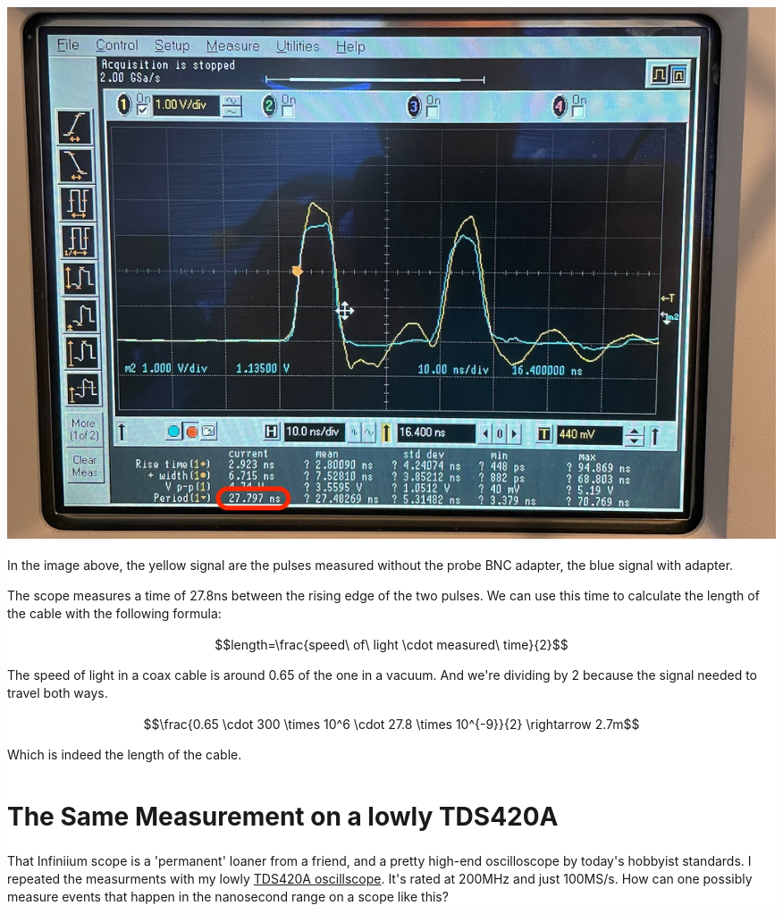 [![Two pulses](/assets/tdr/two_pulses.jpg)](/assets/tdr/two_pulses.jpg)

In the image above, the yellow signal are the pulses measured without the probe BNC
adapter, the blue signal with adapter.

The scope measures a time of 27.8ns between the rising edge of the two pulses. We can use this time
to calculate the length of the cable with the following formula:

$$length=\frac{speed\ of\ light \cdot measured\ time}{2}$$

The speed of light in a coax cable is around 0.65 of the one in a vacuum. And we're dividing 
by 2 because the signal needed to travel both ways.

$$\frac{0.65 \cdot 300 \times 10^6 \cdot 27.8 \times 10^{-9}}{2} \rightarrow 2.7m$$

Which is indeed the length of the cable.

# The Same Measurement on a lowly TDS420A

That Infiniium scope is a 'permanent' loaner from a friend, and a pretty high-end
oscilloscope by today's hobbyist standards. I repeated the measurments with my 
lowly [TDS420A oscillscope](/2020/06/27/In-the-Lab-Tektronix-TDS420A.html).
It's rated at 200MHz and just 100MS/s. How can one possibly measure events that happen 
in the nanosecond range on a scope like this?
